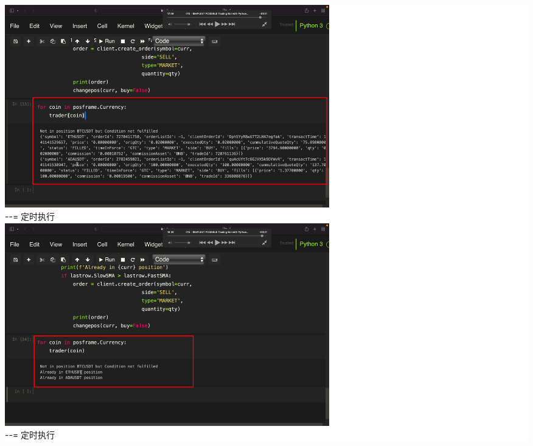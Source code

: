 <img src='./img/2022-11-24-11-41-12.png' height=333px></img>  
--= 定时执行  
<img src='./img/2022-11-24-11-41-38.png' height=333px></img>  
--= 定时执行
